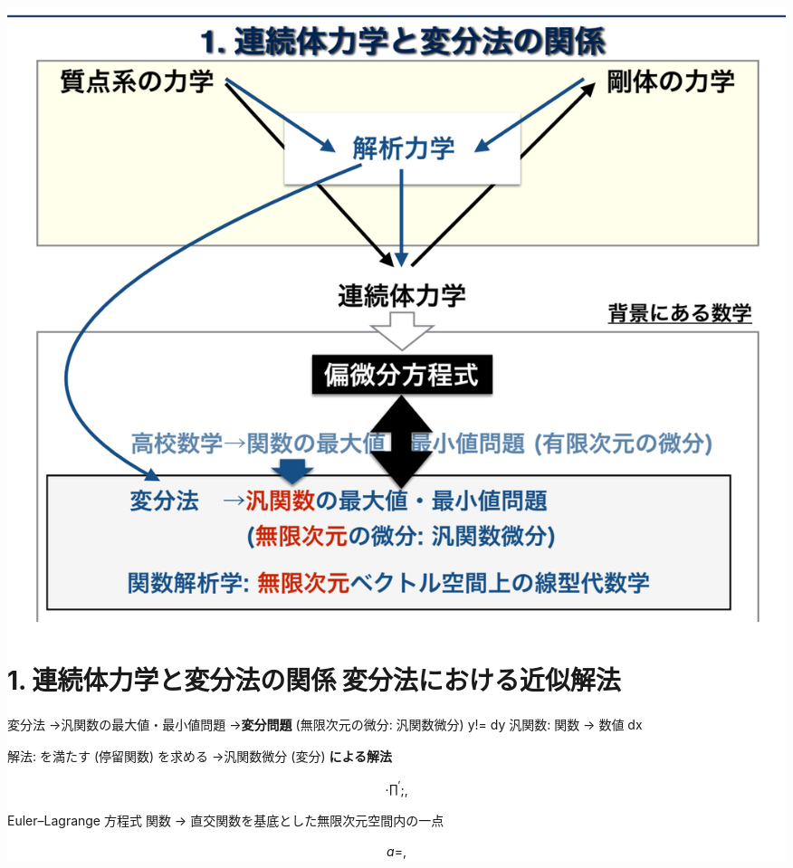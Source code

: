 ![33\_image\_0.png](33_image_0.png)

# 1. **連続体力学と変分法の関係** 変分法における近似解法

変分法 →汎関数の最大値・最小値問題
→**変分問題**
(無限次元の微分: 汎関数微分)
y!=
dy 汎関数: 関数 → 数値 dx

解法: を満たす (停留関数) を求める
→汎関数微分 (変分) **による解法**

$$\cdot\prod^{\prime};,$$

Euler–Lagrange 方程式 関数 → 直交関数を基底とした無限次元空間内の一点

$$a=,$$
